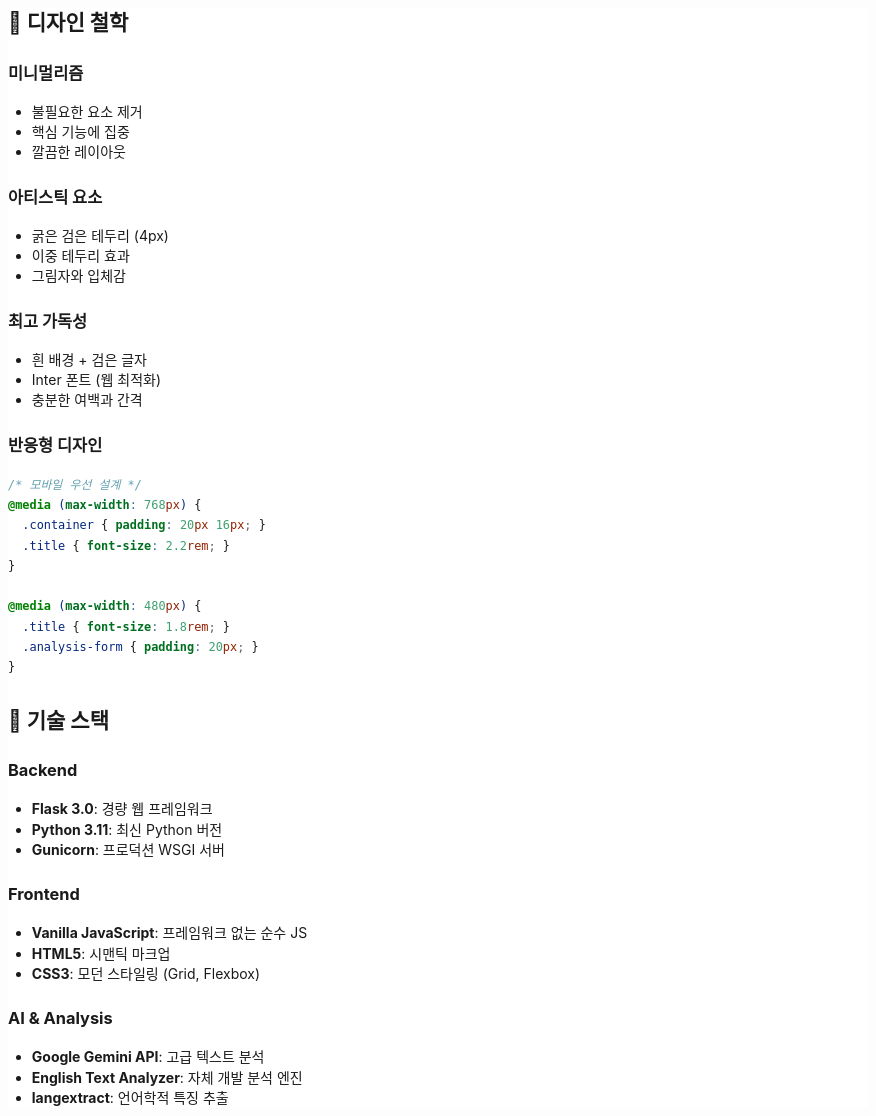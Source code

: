 ## 🎨 디자인 철학

### **미니멀리즘**
- 불필요한 요소 제거
- 핵심 기능에 집중
- 깔끔한 레이아웃

### **아티스틱 요소**
- 굵은 검은 테두리 (4px)
- 이중 테두리 효과
- 그림자와 입체감

### **최고 가독성**
- 흰 배경 + 검은 글자
- Inter 폰트 (웹 최적화)
- 충분한 여백과 간격

### **반응형 디자인**
```css
/* 모바일 우선 설계 */
@media (max-width: 768px) {
  .container { padding: 20px 16px; }
  .title { font-size: 2.2rem; }
}

@media (max-width: 480px) {
  .title { font-size: 1.8rem; }
  .analysis-form { padding: 20px; }
}
```

## 🔧 기술 스택

### **Backend**
- **Flask 3.0**: 경량 웹 프레임워크
- **Python 3.11**: 최신 Python 버전
- **Gunicorn**: 프로덕션 WSGI 서버

### **Frontend**
- **Vanilla JavaScript**: 프레임워크 없는 순수 JS
- **HTML5**: 시맨틱 마크업
- **CSS3**: 모던 스타일링 (Grid, Flexbox)

### **AI & Analysis**
- **Google Gemini API**: 고급 텍스트 분석
- **English Text Analyzer**: 자체 개발 분석 엔진
- **langextract**: 언어학적 특징 추출
